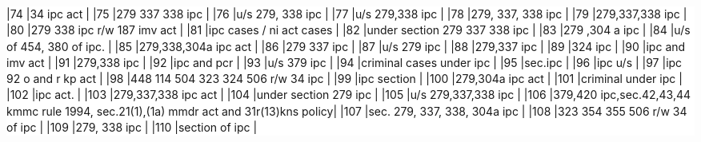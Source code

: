 |74             |34 ipc act                                      |
|75             |279 337 338 ipc                                 |
|76             |u/s 279, 338 ipc                                |
|77             |u/s 279,338 ipc                                 |
|78             |279, 337, 338 ipc                               |
|79             |279,337,338 ipc                                 |
|80             |279 338 ipc r/w 187 imv act                     |
|81             |ipc cases / ni act cases                        |
|82             |under section 279 337 338 ipc                   |
|83             |279 ,304 a ipc                                  |
|84             |u/s of 454, 380 of ipc.                         |
|85             |279,338,304a ipc act                            |
|86             |279 337 ipc                                     |
|87             |u/s 279 ipc                                     |
|88             |279,337 ipc                                     |
|89             |324 ipc                                         |
|90             |ipc and imv act                                 |
|91             |279,338 ipc                                     |
|92             |ipc and pcr                                     |
|93             |u/s 379 ipc                                     |
|94             |criminal cases under ipc                        |
|95             |sec.ipc                                         |
|96             |ipc u/s                                         |
|97             |ipc 92 o and r kp act                           |
|98             |448 114 504 323 324 506 r/w 34 ipc              |
|99             |ipc section                                     |
|100            |279,304a ipc act                                |
|101            |criminal under ipc                              |
|102            |ipc act.                                        |
|103            |279,337,338 ipc act                             |
|104            |under section 279 ipc                           |
|105            |u/s 279,337,338 ipc                             |
|106            |379,420 ipc,sec.42,43,44 kmmc rule 1994, sec.21(1),(1a) mmdr act and 31r(13)kns policy|
|107            |sec. 279, 337, 338, 304a ipc                    |
|108            |323 354 355 506 r/w 34 of ipc                   |
|109            |279, 338 ipc                                    |
|110            |section of ipc                                  |